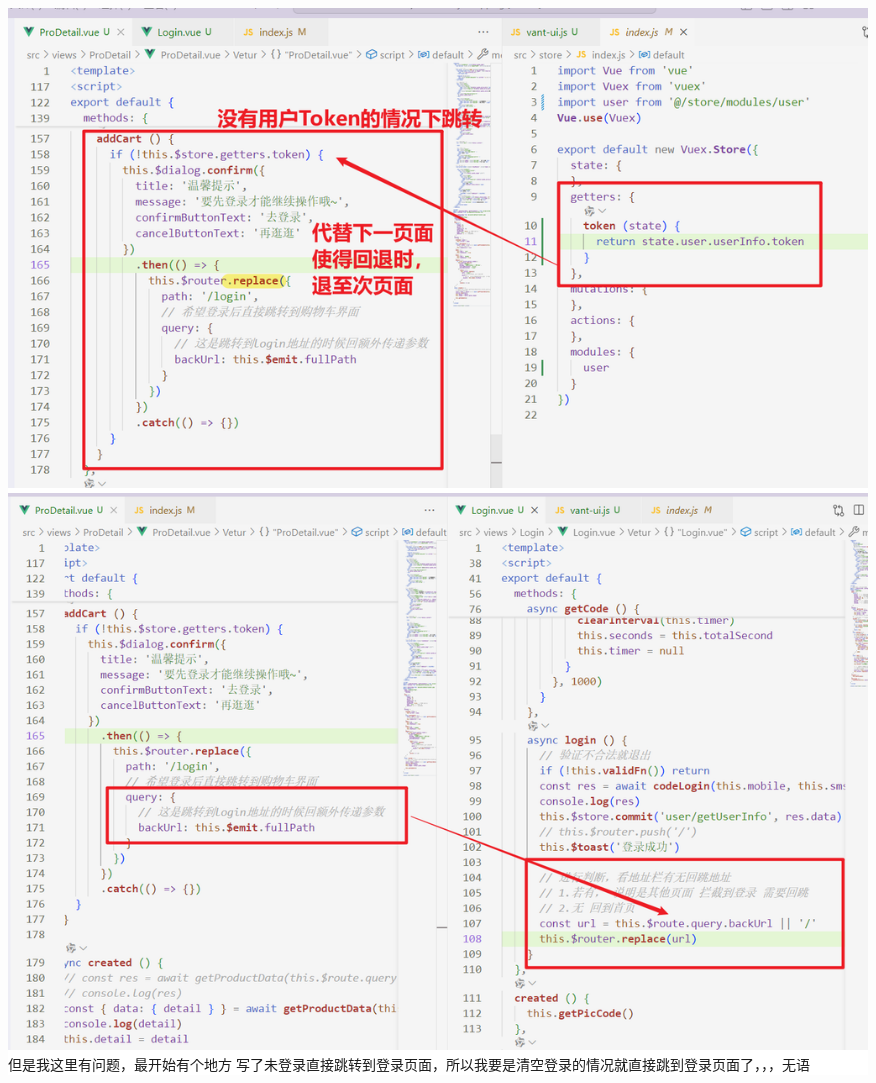 ![alt text](assets/image-114.png)
![alt text](assets/image-115.png)
但是我这里有问题，最开始有个地方 写了未登录直接跳转到登录页面，所以我要是清空登录的情况就直接跳到登录页面了，，，无语
